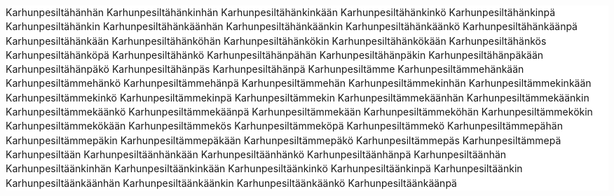 Karhunpesiltähänhän
Karhunpesiltähänkinhän
Karhunpesiltähänkinkään
Karhunpesiltähänkinkö
Karhunpesiltähänkinpä
Karhunpesiltähänkin
Karhunpesiltähänkäänhän
Karhunpesiltähänkäänkin
Karhunpesiltähänkäänkö
Karhunpesiltähänkäänpä
Karhunpesiltähänkään
Karhunpesiltähänköhän
Karhunpesiltähänkökin
Karhunpesiltähänkökään
Karhunpesiltähänkös
Karhunpesiltähänköpä
Karhunpesiltähänkö
Karhunpesiltähänpähän
Karhunpesiltähänpäkin
Karhunpesiltähänpäkään
Karhunpesiltähänpäkö
Karhunpesiltähänpäs
Karhunpesiltähänpä
Karhunpesiltämme
Karhunpesiltämmehänkään
Karhunpesiltämmehänkö
Karhunpesiltämmehänpä
Karhunpesiltämmehän
Karhunpesiltämmekinhän
Karhunpesiltämmekinkään
Karhunpesiltämmekinkö
Karhunpesiltämmekinpä
Karhunpesiltämmekin
Karhunpesiltämmekäänhän
Karhunpesiltämmekäänkin
Karhunpesiltämmekäänkö
Karhunpesiltämmekäänpä
Karhunpesiltämmekään
Karhunpesiltämmeköhän
Karhunpesiltämmekökin
Karhunpesiltämmekökään
Karhunpesiltämmekös
Karhunpesiltämmeköpä
Karhunpesiltämmekö
Karhunpesiltämmepähän
Karhunpesiltämmepäkin
Karhunpesiltämmepäkään
Karhunpesiltämmepäkö
Karhunpesiltämmepäs
Karhunpesiltämmepä
Karhunpesiltään
Karhunpesiltäänhänkään
Karhunpesiltäänhänkö
Karhunpesiltäänhänpä
Karhunpesiltäänhän
Karhunpesiltäänkinhän
Karhunpesiltäänkinkään
Karhunpesiltäänkinkö
Karhunpesiltäänkinpä
Karhunpesiltäänkin
Karhunpesiltäänkäänhän
Karhunpesiltäänkäänkin
Karhunpesiltäänkäänkö
Karhunpesiltäänkäänpä